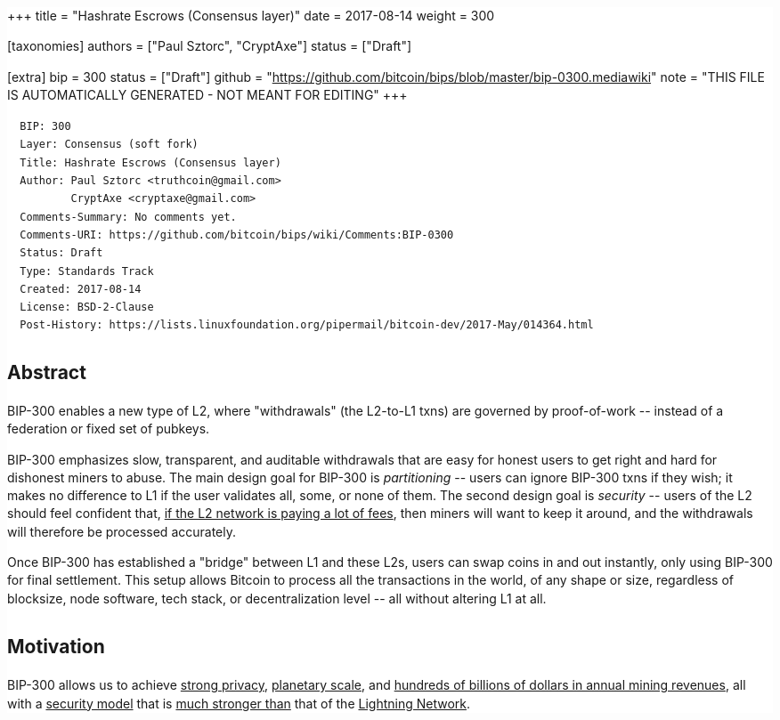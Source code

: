
+++
title = "Hashrate Escrows (Consensus layer)"
date = 2017-08-14
weight = 300

[taxonomies]
authors = ["Paul Sztorc", "CryptAxe"]
status = ["Draft"]

[extra]
bip = 300
status = ["Draft"]
github = "https://github.com/bitcoin/bips/blob/master/bip-0300.mediawiki"
note = "THIS FILE IS AUTOMATICALLY GENERATED - NOT MEANT FOR EDITING"
+++

```
  BIP: 300
  Layer: Consensus (soft fork)
  Title: Hashrate Escrows (Consensus layer)
  Author: Paul Sztorc <truthcoin@gmail.com>
          CryptAxe <cryptaxe@gmail.com>
  Comments-Summary: No comments yet.
  Comments-URI: https://github.com/bitcoin/bips/wiki/Comments:BIP-0300
  Status: Draft
  Type: Standards Track
  Created: 2017-08-14
  License: BSD-2-Clause
  Post-History: https://lists.linuxfoundation.org/pipermail/bitcoin-dev/2017-May/014364.html
```

<h2>Abstract</h2>


BIP-300 enables a new type of L2, where "withdrawals" (the L2-to-L1 txns) are governed by proof-of-work -- instead of a federation or fixed set of pubkeys.

BIP-300 emphasizes slow, transparent, and auditable withdrawals that are easy for honest users to get right and hard for dishonest miners to abuse. The main design goal for BIP-300 is _partitioning_ -- users can ignore BIP-300 txns if they wish; it makes no difference to L1 if the user validates all, some, or none of them. The second design goal is _security_ -- users of the L2 should feel confident that, <a href="https://www.drivechain.info/blog/fees/" target="_blank">if the L2 network is paying a lot of fees</a>, then miners will want to keep it around, and the withdrawals will therefore be processed accurately.

Once BIP-300 has established a "bridge" between L1 and these L2s, users can swap coins in and out instantly, only using BIP-300 for final settlement. This setup allows Bitcoin to process all the transactions in the world, of any shape or size, regardless of blocksize, node software, tech stack, or decentralization level -- all without altering L1 at all.


<h2>Motivation</h2>


BIP-300 allows us to achieve <a href="https://www.truthcoin.info/blog/zside-meltcast/" target="_blank">strong privacy</a>, <a href="https://www.truthcoin.info/blog/thunder/" target="_blank">planetary scale</a>, and <a href="https://www.truthcoin.info/blog/all-world-txns/" target="_blank">hundreds of billions of dollars in annual mining revenues</a>, all with a <a href="https://www.drivechain.info/blog/fees/" target="_blank">security model</a> that is <a href="https://x.com/Truthcoin/status/1701959339508965405" target="_blank">much stronger than</a> that of the <a href="https://www.truthcoin.info/blog/ln-blackpill/" target="_blank">Lightning Network</a>.
